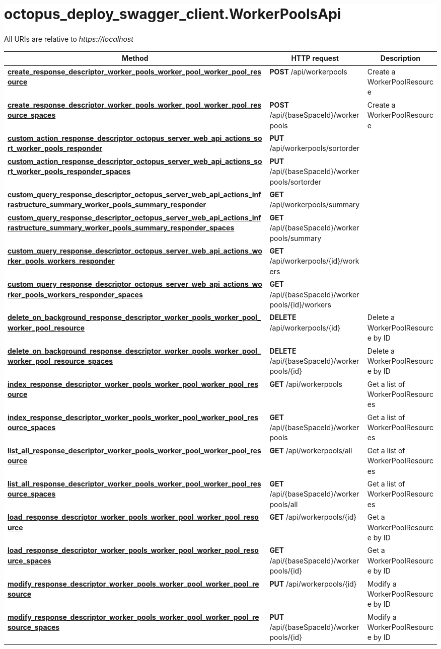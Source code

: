 # octopus_deploy_swagger_client.WorkerPoolsApi

All URIs are relative to *https://localhost*

Method | HTTP request | Description
------------- | ------------- | -------------
[**create_response_descriptor_worker_pools_worker_pool_worker_pool_resource**](WorkerPoolsApi.md#create_response_descriptor_worker_pools_worker_pool_worker_pool_resource) | **POST** /api/workerpools | Create a WorkerPoolResource
[**create_response_descriptor_worker_pools_worker_pool_worker_pool_resource_spaces**](WorkerPoolsApi.md#create_response_descriptor_worker_pools_worker_pool_worker_pool_resource_spaces) | **POST** /api/{baseSpaceId}/workerpools | Create a WorkerPoolResource
[**custom_action_response_descriptor_octopus_server_web_api_actions_sort_worker_pools_responder**](WorkerPoolsApi.md#custom_action_response_descriptor_octopus_server_web_api_actions_sort_worker_pools_responder) | **PUT** /api/workerpools/sortorder | 
[**custom_action_response_descriptor_octopus_server_web_api_actions_sort_worker_pools_responder_spaces**](WorkerPoolsApi.md#custom_action_response_descriptor_octopus_server_web_api_actions_sort_worker_pools_responder_spaces) | **PUT** /api/{baseSpaceId}/workerpools/sortorder | 
[**custom_query_response_descriptor_octopus_server_web_api_actions_infrastructure_summary_worker_pools_summary_responder**](WorkerPoolsApi.md#custom_query_response_descriptor_octopus_server_web_api_actions_infrastructure_summary_worker_pools_summary_responder) | **GET** /api/workerpools/summary | 
[**custom_query_response_descriptor_octopus_server_web_api_actions_infrastructure_summary_worker_pools_summary_responder_spaces**](WorkerPoolsApi.md#custom_query_response_descriptor_octopus_server_web_api_actions_infrastructure_summary_worker_pools_summary_responder_spaces) | **GET** /api/{baseSpaceId}/workerpools/summary | 
[**custom_query_response_descriptor_octopus_server_web_api_actions_worker_pools_workers_responder**](WorkerPoolsApi.md#custom_query_response_descriptor_octopus_server_web_api_actions_worker_pools_workers_responder) | **GET** /api/workerpools/{id}/workers | 
[**custom_query_response_descriptor_octopus_server_web_api_actions_worker_pools_workers_responder_spaces**](WorkerPoolsApi.md#custom_query_response_descriptor_octopus_server_web_api_actions_worker_pools_workers_responder_spaces) | **GET** /api/{baseSpaceId}/workerpools/{id}/workers | 
[**delete_on_background_response_descriptor_worker_pools_worker_pool_worker_pool_resource**](WorkerPoolsApi.md#delete_on_background_response_descriptor_worker_pools_worker_pool_worker_pool_resource) | **DELETE** /api/workerpools/{id} | Delete a WorkerPoolResource by ID
[**delete_on_background_response_descriptor_worker_pools_worker_pool_worker_pool_resource_spaces**](WorkerPoolsApi.md#delete_on_background_response_descriptor_worker_pools_worker_pool_worker_pool_resource_spaces) | **DELETE** /api/{baseSpaceId}/workerpools/{id} | Delete a WorkerPoolResource by ID
[**index_response_descriptor_worker_pools_worker_pool_worker_pool_resource**](WorkerPoolsApi.md#index_response_descriptor_worker_pools_worker_pool_worker_pool_resource) | **GET** /api/workerpools | Get a list of WorkerPoolResources
[**index_response_descriptor_worker_pools_worker_pool_worker_pool_resource_spaces**](WorkerPoolsApi.md#index_response_descriptor_worker_pools_worker_pool_worker_pool_resource_spaces) | **GET** /api/{baseSpaceId}/workerpools | Get a list of WorkerPoolResources
[**list_all_response_descriptor_worker_pools_worker_pool_worker_pool_resource**](WorkerPoolsApi.md#list_all_response_descriptor_worker_pools_worker_pool_worker_pool_resource) | **GET** /api/workerpools/all | Get a list of WorkerPoolResources
[**list_all_response_descriptor_worker_pools_worker_pool_worker_pool_resource_spaces**](WorkerPoolsApi.md#list_all_response_descriptor_worker_pools_worker_pool_worker_pool_resource_spaces) | **GET** /api/{baseSpaceId}/workerpools/all | Get a list of WorkerPoolResources
[**load_response_descriptor_worker_pools_worker_pool_worker_pool_resource**](WorkerPoolsApi.md#load_response_descriptor_worker_pools_worker_pool_worker_pool_resource) | **GET** /api/workerpools/{id} | Get a WorkerPoolResource by ID
[**load_response_descriptor_worker_pools_worker_pool_worker_pool_resource_spaces**](WorkerPoolsApi.md#load_response_descriptor_worker_pools_worker_pool_worker_pool_resource_spaces) | **GET** /api/{baseSpaceId}/workerpools/{id} | Get a WorkerPoolResource by ID
[**modify_response_descriptor_worker_pools_worker_pool_worker_pool_resource**](WorkerPoolsApi.md#modify_response_descriptor_worker_pools_worker_pool_worker_pool_resource) | **PUT** /api/workerpools/{id} | Modify a WorkerPoolResource by ID
[**modify_response_descriptor_worker_pools_worker_pool_worker_pool_resource_spaces**](WorkerPoolsApi.md#modify_response_descriptor_worker_pools_worker_pool_worker_pool_resource_spaces) | **PUT** /api/{baseSpaceId}/workerpools/{id} | Modify a WorkerPoolResource by ID

